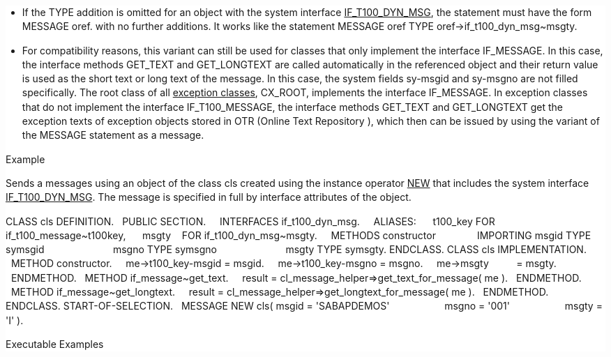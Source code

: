 -   If the TYPE addition is omitted for an object with the system interface [IF\_T100\_DYN\_MSG](javascript:call_link\('abenif_t100_dyn_msg.htm'\)), the statement must have the form MESSAGE oref. with no further additions. It works like the statement MESSAGE oref TYPE oref->if\_t100\_dyn\_msg~msgty.
    
-   For compatibility reasons, this variant can still be used for classes that only implement the interface IF\_MESSAGE. In this case, the interface methods GET\_TEXT and GET\_LONGTEXT are called automatically in the referenced object and their return value is used as the short text or long text of the message. In this case, the system fields sy-msgid and sy-msgno are not filled specifically. The root class of all [exception classes](javascript:call_link\('abenexception_class_glosry.htm'\) "Glossary Entry"), CX\_ROOT, implements the interface IF\_MESSAGE. In exception classes that do not implement the interface IF\_T100\_MESSAGE, the interface methods GET\_TEXT and GET\_LONGTEXT get the exception texts of exception objects stored in OTR (Online Text Repository ), which then can be issued by using the variant of the MESSAGE statement as a message.
    

Example

Sends a messages using an object of the class cls created using the instance operator [NEW](javascript:call_link\('abenconstructor_expression_new.htm'\)) that includes the system interface [IF\_T100\_DYN\_MSG](javascript:call_link\('abenif_t100_dyn_msg.htm'\)). The message is specified in full by interface attributes of the object.

CLASS cls DEFINITION.
  PUBLIC SECTION.
    INTERFACES if\_t100\_dyn\_msg.
    ALIASES:
     t100\_key FOR if\_t100\_message~t100key,
     msgty    FOR if\_t100\_dyn\_msg~msgty.
    METHODS constructor
              IMPORTING msgid TYPE symsgid
                        msgno TYPE symsgno
                        msgty TYPE symsgty.
ENDCLASS.
CLASS cls IMPLEMENTATION.
  METHOD constructor.
    me->t100\_key-msgid = msgid.
    me->t100\_key-msgno = msgno.
    me->msgty          = msgty.
  ENDMETHOD.
  METHOD if\_message~get\_text.
    result = cl\_message\_helper=>get\_text\_for\_message( me ).
  ENDMETHOD.
  METHOD if\_message~get\_longtext.
    result = cl\_message\_helper=>get\_longtext\_for\_message( me ).
  ENDMETHOD.
ENDCLASS.
START-OF-SELECTION.
  MESSAGE NEW cls( msgid = 'SABAPDEMOS'
                   msgno = '001'
                   msgty = 'I' ).

Executable Examples
